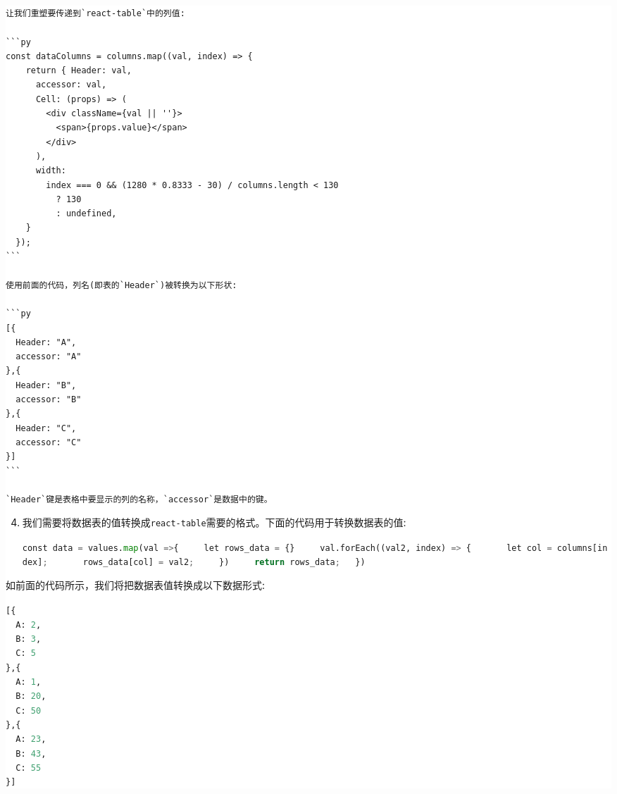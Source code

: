     让我们重塑要传递到`react-table`中的列值:

    ```py
    const dataColumns = columns.map((val, index) => {
        return { Header: val, 
          accessor: val,
          Cell: (props) => (
            <div className={val || ''}>
              <span>{props.value}</span>
            </div>
          ),
          width:
            index === 0 && (1280 * 0.8333 - 30) / columns.length < 130
              ? 130
              : undefined,
        }
      });
    ```

    使用前面的代码，列名(即表的`Header`)被转换为以下形状:

    ```py
    [{
      Header: "A",
      accessor: "A"
    },{
      Header: "B",
      accessor: "B"
    },{
      Header: "C",
      accessor: "C"
    }]
    ```

    `Header`键是表格中要显示的列的名称，`accessor`是数据中的键。

4.  我们需要将数据表的值转换成`react-table`需要的格式。下面的代码用于转换数据表的值:

    ```py
    const data = values.map(val =>{     let rows_data = {}     val.forEach((val2, index) => {       let col = columns[index];       rows_data[col] = val2;     })     return rows_data;   })
    ```

如前面的代码所示，我们将把数据表值转换成以下数据形式:

```py
[{
  A: 2,
  B: 3,
  C: 5
},{
  A: 1,
  B: 20,
  C: 50
},{
  A: 23,
  B: 43,
  C: 55
}]
```
